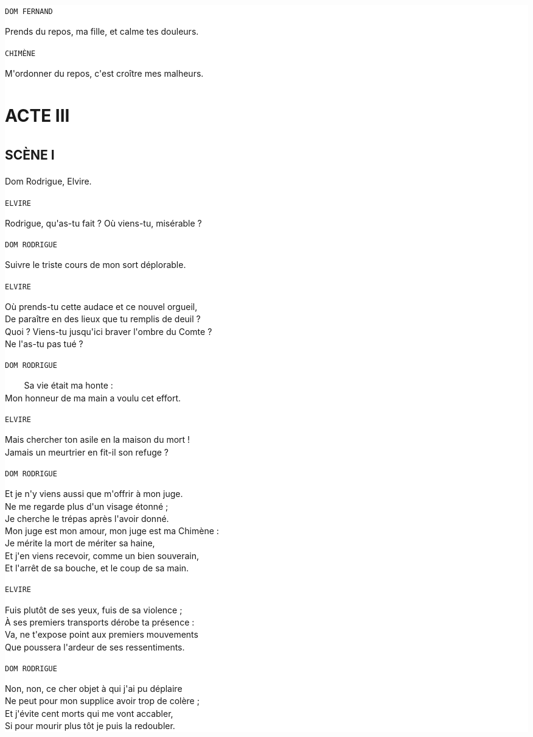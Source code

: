     DOM FERNAND
Prends du repos, ma fille, et calme tes douleurs.  

    CHIMÈNE
M'ordonner du repos, c'est croître mes malheurs.  


# ACTE III


## SCÈNE I
Dom Rodrigue, Elvire.


    ELVIRE
Rodrigue, qu'as-tu fait ? Où viens-tu, misérable ?  

    DOM RODRIGUE
Suivre le triste cours de mon sort déplorable.  

    ELVIRE
Où prends-tu cette audace et ce nouvel orgueil,  
De paraître en des lieux que tu remplis de deuil ?  
Quoi ? Viens-tu jusqu'ici braver l'ombre du Comte ?  
Ne l'as-tu pas tué ?  

    DOM RODRIGUE
        Sa vie était ma honte :  
Mon honneur de ma main a voulu cet effort.  

    ELVIRE
Mais chercher ton asile en la maison du mort !  
Jamais un meurtrier en fit-il son refuge ?  

    DOM RODRIGUE
Et je n'y viens aussi que m'offrir à mon juge.  
Ne me regarde plus d'un visage étonné ;  
Je cherche le trépas après l'avoir donné.  
Mon juge est mon amour, mon juge est ma Chimène :  
Je mérite la mort de mériter sa haine,  
Et j'en viens recevoir, comme un bien souverain,  
Et l'arrêt de sa bouche, et le coup de sa main.  

    ELVIRE
Fuis plutôt de ses yeux, fuis de sa violence ;  
À ses premiers transports dérobe ta présence :  
Va, ne t'expose point aux premiers mouvements  
Que poussera l'ardeur de ses ressentiments.  

    DOM RODRIGUE
Non, non, ce cher objet à qui j'ai pu déplaire  
Ne peut pour mon supplice avoir trop de colère ;  
Et j'évite cent morts qui me vont accabler,  
Si pour mourir plus tôt je puis la redoubler.  
